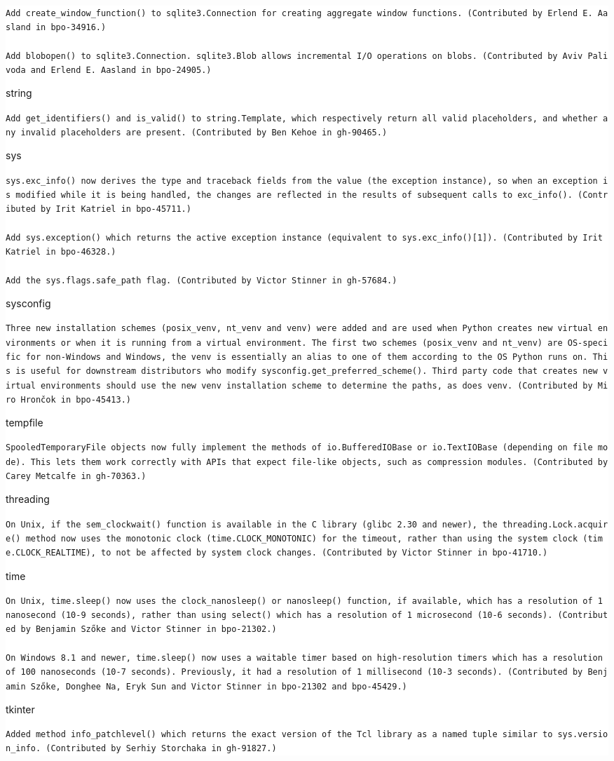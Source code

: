    Add create_window_function() to sqlite3.Connection for creating aggregate window functions. (Contributed by Erlend E. Aasland in bpo-34916.)

    Add blobopen() to sqlite3.Connection. sqlite3.Blob allows incremental I/O operations on blobs. (Contributed by Aviv Palivoda and Erlend E. Aasland in bpo-24905.)

string

    Add get_identifiers() and is_valid() to string.Template, which respectively return all valid placeholders, and whether any invalid placeholders are present. (Contributed by Ben Kehoe in gh-90465.)

sys

    sys.exc_info() now derives the type and traceback fields from the value (the exception instance), so when an exception is modified while it is being handled, the changes are reflected in the results of subsequent calls to exc_info(). (Contributed by Irit Katriel in bpo-45711.)

    Add sys.exception() which returns the active exception instance (equivalent to sys.exc_info()[1]). (Contributed by Irit Katriel in bpo-46328.)

    Add the sys.flags.safe_path flag. (Contributed by Victor Stinner in gh-57684.)

sysconfig

    Three new installation schemes (posix_venv, nt_venv and venv) were added and are used when Python creates new virtual environments or when it is running from a virtual environment. The first two schemes (posix_venv and nt_venv) are OS-specific for non-Windows and Windows, the venv is essentially an alias to one of them according to the OS Python runs on. This is useful for downstream distributors who modify sysconfig.get_preferred_scheme(). Third party code that creates new virtual environments should use the new venv installation scheme to determine the paths, as does venv. (Contributed by Miro Hrončok in bpo-45413.)

tempfile

    SpooledTemporaryFile objects now fully implement the methods of io.BufferedIOBase or io.TextIOBase (depending on file mode). This lets them work correctly with APIs that expect file-like objects, such as compression modules. (Contributed by Carey Metcalfe in gh-70363.)

threading

    On Unix, if the sem_clockwait() function is available in the C library (glibc 2.30 and newer), the threading.Lock.acquire() method now uses the monotonic clock (time.CLOCK_MONOTONIC) for the timeout, rather than using the system clock (time.CLOCK_REALTIME), to not be affected by system clock changes. (Contributed by Victor Stinner in bpo-41710.)

time

    On Unix, time.sleep() now uses the clock_nanosleep() or nanosleep() function, if available, which has a resolution of 1 nanosecond (10-9 seconds), rather than using select() which has a resolution of 1 microsecond (10-6 seconds). (Contributed by Benjamin Szőke and Victor Stinner in bpo-21302.)

    On Windows 8.1 and newer, time.sleep() now uses a waitable timer based on high-resolution timers which has a resolution of 100 nanoseconds (10-7 seconds). Previously, it had a resolution of 1 millisecond (10-3 seconds). (Contributed by Benjamin Szőke, Donghee Na, Eryk Sun and Victor Stinner in bpo-21302 and bpo-45429.)

tkinter

    Added method info_patchlevel() which returns the exact version of the Tcl library as a named tuple similar to sys.version_info. (Contributed by Serhiy Storchaka in gh-91827.)
